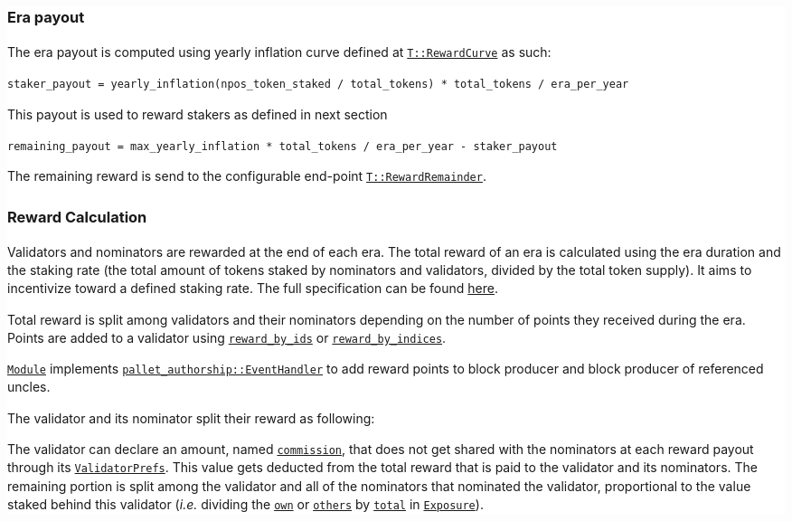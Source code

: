 ### Era payout

The era payout is computed using yearly inflation curve defined at
[`T::RewardCurve`](https://docs.rs/pallet-staking/latest/pallet_staking/trait.Config.html#associatedtype.RewardCurve) as such:

```nocompile
staker_payout = yearly_inflation(npos_token_staked / total_tokens) * total_tokens / era_per_year
```
This payout is used to reward stakers as defined in next section

```nocompile
remaining_payout = max_yearly_inflation * total_tokens / era_per_year - staker_payout
```
The remaining reward is send to the configurable end-point
[`T::RewardRemainder`](https://docs.rs/pallet-staking/latest/pallet_staking/trait.Config.html#associatedtype.RewardRemainder).

### Reward Calculation

Validators and nominators are rewarded at the end of each era. The total reward of an era is
calculated using the era duration and the staking rate (the total amount of tokens staked by
nominators and validators, divided by the total token supply). It aims to incentivize toward a
defined staking rate. The full specification can be found
[here](https://research.web3.foundation/en/latest/axia/economics/1-token-economics.html#inflation-model).

Total reward is split among validators and their nominators depending on the number of points
they received during the era. Points are added to a validator using
[`reward_by_ids`](https://docs.rs/pallet-staking/latest/pallet_staking/enum.Call.html#variant.reward_by_ids) or
[`reward_by_indices`](https://docs.rs/pallet-staking/latest/pallet_staking/enum.Call.html#variant.reward_by_indices).

[`Module`](https://docs.rs/pallet-staking/latest/pallet_staking/struct.Module.html) implements
[`pallet_authorship::EventHandler`](https://docs.rs/pallet-authorship/latest/pallet_authorship/trait.EventHandler.html) to add reward
points to block producer and block producer of referenced uncles.

The validator and its nominator split their reward as following:

The validator can declare an amount, named
[`commission`](https://docs.rs/pallet-staking/latest/pallet_staking/struct.ValidatorPrefs.html#structfield.commission), that does not get shared
with the nominators at each reward payout through its
[`ValidatorPrefs`](https://docs.rs/pallet-staking/latest/pallet_staking/struct.ValidatorPrefs.html). This value gets deducted from the total reward
that is paid to the validator and its nominators. The remaining portion is split among the
validator and all of the nominators that nominated the validator, proportional to the value
staked behind this validator (_i.e._ dividing the
[`own`](https://docs.rs/pallet-staking/latest/pallet_staking/struct.Exposure.html#structfield.own) or
[`others`](https://docs.rs/pallet-staking/latest/pallet_staking/struct.Exposure.html#structfield.others) by
[`total`](https://docs.rs/pallet-staking/latest/pallet_staking/struct.Exposure.html#structfield.total) in [`Exposure`](https://docs.rs/pallet-staking/latest/pallet_staking/struct.Exposure.html)).
